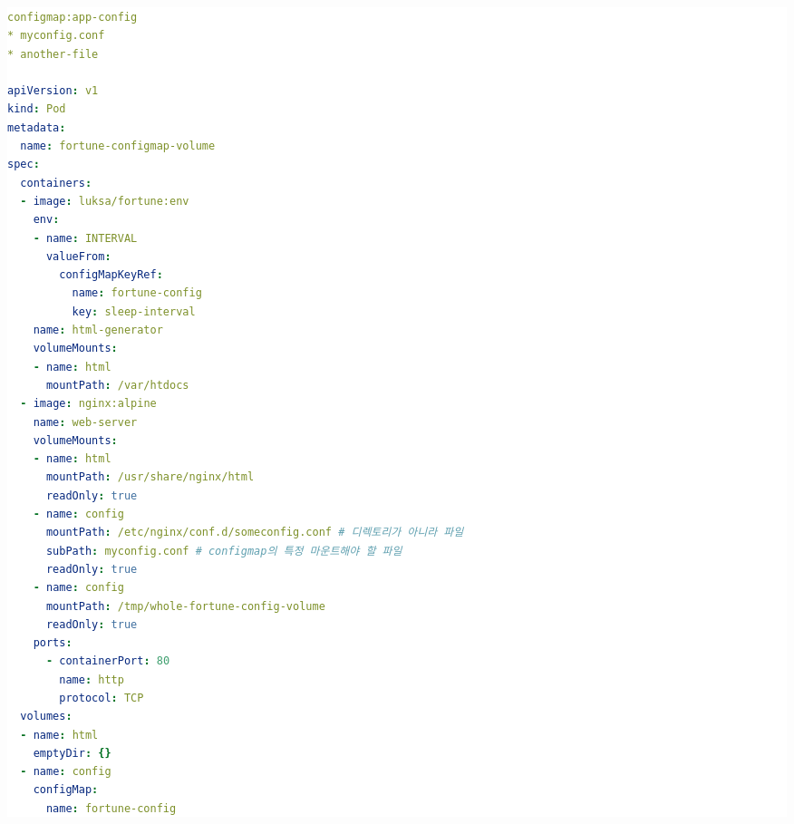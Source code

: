 ```yaml
configmap:app-config
* myconfig.conf
* another-file

apiVersion: v1
kind: Pod
metadata:
  name: fortune-configmap-volume
spec:
  containers:
  - image: luksa/fortune:env
    env:
    - name: INTERVAL
      valueFrom:
        configMapKeyRef:
          name: fortune-config
          key: sleep-interval
    name: html-generator
    volumeMounts:
    - name: html
      mountPath: /var/htdocs
  - image: nginx:alpine
    name: web-server
    volumeMounts:
    - name: html
      mountPath: /usr/share/nginx/html
      readOnly: true
    - name: config
      mountPath: /etc/nginx/conf.d/someconfig.conf # 디렉토리가 아니라 파일 
      subPath: myconfig.conf # configmap의 특정 마운트해야 할 파일
      readOnly: true
    - name: config
      mountPath: /tmp/whole-fortune-config-volume
      readOnly: true
    ports:
      - containerPort: 80
        name: http
        protocol: TCP
  volumes:
  - name: html
    emptyDir: {}
  - name: config
    configMap:
      name: fortune-config
```
